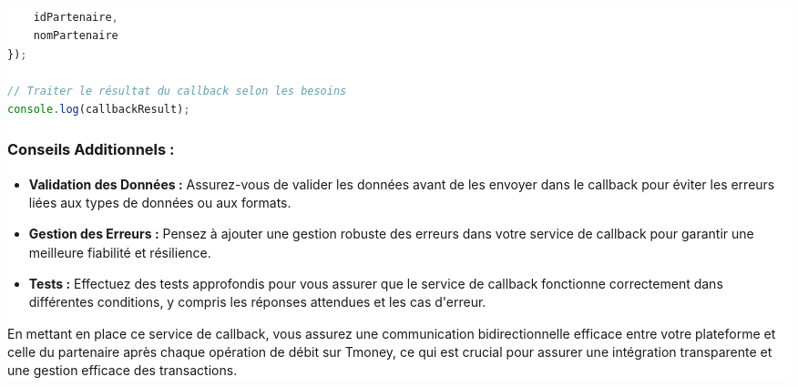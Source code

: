 ```typescript
    idPartenaire,
    nomPartenaire
});

// Traiter le résultat du callback selon les besoins
console.log(callbackResult);
```

### Conseils Additionnels :

- **Validation des Données :** Assurez-vous de valider les données avant de les envoyer dans le callback pour éviter les erreurs liées aux types de données ou aux formats.
  
- **Gestion des Erreurs :** Pensez à ajouter une gestion robuste des erreurs dans votre service de callback pour garantir une meilleure fiabilité et résilience.

- **Tests :** Effectuez des tests approfondis pour vous assurer que le service de callback fonctionne correctement dans différentes conditions, y compris les réponses attendues et les cas d'erreur.

En mettant en place ce service de callback, vous assurez une communication bidirectionnelle efficace entre votre plateforme et celle du partenaire après chaque opération de débit sur Tmoney, ce qui est crucial pour assurer une intégration transparente et une gestion efficace des transactions.